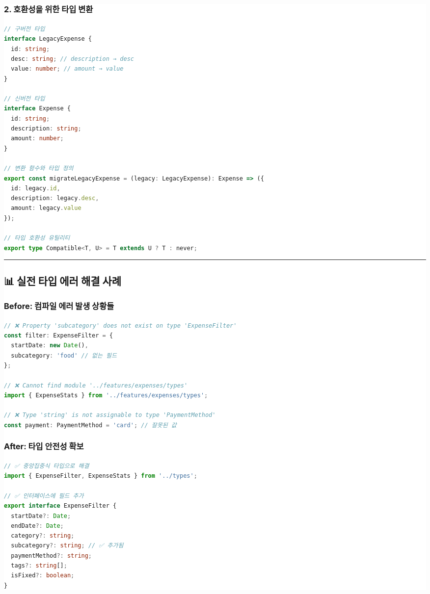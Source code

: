 ### 2. 호환성을 위한 타입 변환

```typescript
// 구버전 타입
interface LegacyExpense {
  id: string;
  desc: string; // description → desc
  value: number; // amount → value  
}

// 신버전 타입  
interface Expense {
  id: string;
  description: string;
  amount: number;
}

// 변환 함수와 타입 정의
export const migrateLegacyExpense = (legacy: LegacyExpense): Expense => ({
  id: legacy.id,
  description: legacy.desc,
  amount: legacy.value
});

// 타입 호환성 유틸리티
export type Compatible<T, U> = T extends U ? T : never;
```

---

## 📊 실전 타입 에러 해결 사례

### Before: 컴파일 에러 발생 상황들
```typescript
// ❌ Property 'subcategory' does not exist on type 'ExpenseFilter'
const filter: ExpenseFilter = {
  startDate: new Date(),
  subcategory: 'food' // 없는 필드
};

// ❌ Cannot find module '../features/expenses/types'  
import { ExpenseStats } from '../features/expenses/types';

// ❌ Type 'string' is not assignable to type 'PaymentMethod'
const payment: PaymentMethod = 'card'; // 잘못된 값
```

### After: 타입 안전성 확보
```typescript
// ✅ 중앙집중식 타입으로 해결
import { ExpenseFilter, ExpenseStats } from '../types';

// ✅ 인터페이스에 필드 추가
export interface ExpenseFilter {
  startDate?: Date;
  endDate?: Date;
  category?: string;
  subcategory?: string; // ✅ 추가됨
  paymentMethod?: string;
  tags?: string[];
  isFixed?: boolean;
}

```